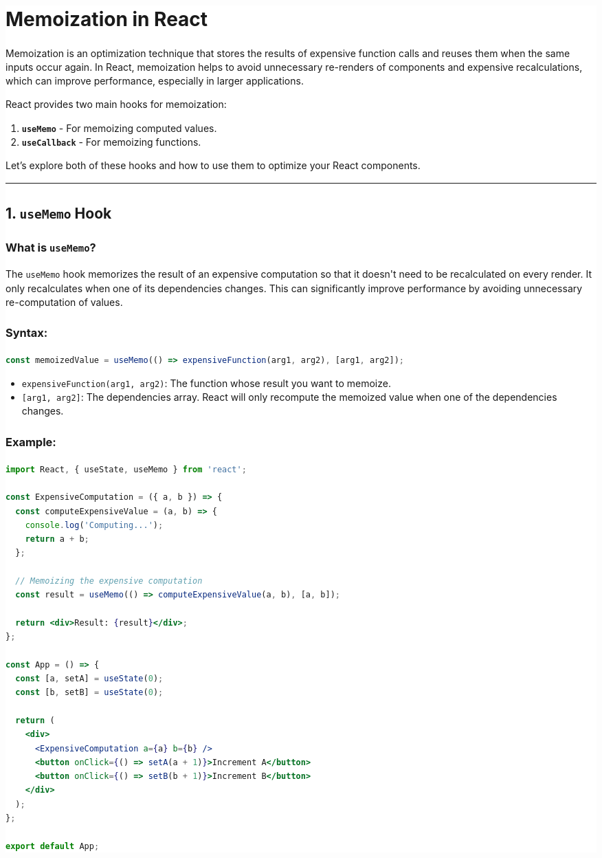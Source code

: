 # **Memoization in React**

Memoization is an optimization technique that stores the results of expensive function calls and reuses them when the same inputs occur again. In React, memoization helps to avoid unnecessary re-renders of components and expensive recalculations, which can improve performance, especially in larger applications.

React provides two main hooks for memoization:

1. **`useMemo`** - For memoizing computed values.
2. **`useCallback`** - For memoizing functions.

Let’s explore both of these hooks and how to use them to optimize your React components.

---

## **1. `useMemo` Hook**

### **What is `useMemo`?**

The `useMemo` hook memorizes the result of an expensive computation so that it doesn't need to be recalculated on every render. It only recalculates when one of its dependencies changes. This can significantly improve performance by avoiding unnecessary re-computation of values.

### **Syntax:**

```jsx
const memoizedValue = useMemo(() => expensiveFunction(arg1, arg2), [arg1, arg2]);
```

* `expensiveFunction(arg1, arg2)`: The function whose result you want to memoize.
* `[arg1, arg2]`: The dependencies array. React will only recompute the memoized value when one of the dependencies changes.

### **Example:**

```jsx
import React, { useState, useMemo } from 'react';

const ExpensiveComputation = ({ a, b }) => {
  const computeExpensiveValue = (a, b) => {
    console.log('Computing...');
    return a + b;
  };

  // Memoizing the expensive computation
  const result = useMemo(() => computeExpensiveValue(a, b), [a, b]);

  return <div>Result: {result}</div>;
};

const App = () => {
  const [a, setA] = useState(0);
  const [b, setB] = useState(0);

  return (
    <div>
      <ExpensiveComputation a={a} b={b} />
      <button onClick={() => setA(a + 1)}>Increment A</button>
      <button onClick={() => setB(b + 1)}>Increment B</button>
    </div>
  );
};

export default App;
```